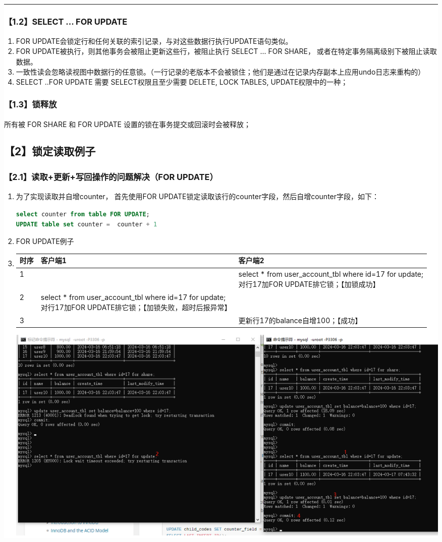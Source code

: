 

------



### 【1.2】SELECT ... FOR UPDATE 

1. FOR UPDATE会锁定行和任何关联的索引记录，与对这些数据行执行UPDATE语句类似。
2. FOR UPDATE被执行，则其他事务会被阻止更新这些行，被阻止执行 SELECT ... FOR SHARE， 或者在特定事务隔离级别下被阻止读取数据。
3. 一致性读会忽略读视图中数据行的任意锁。（一行记录的老版本不会被锁住；他们是通过在记录内存副本上应用undo日志来重构的） 
4. SELECT ..FOR UPDATE 需要 SELECT权限且至少需要 DELETE, LOCK TABLES, UPDATE权限中的一种；

### 【1.3】锁释放

所有被 FOR SHARE 和 FOR UPDATE 设置的锁在事务提交或回滚时会被释放；



## 【2】锁定读取例子

### 【2.1】读取+更新+写回操作的问题解决（FOR UPDATE）

1. 为了实现读取并自增counter， 首先使用FOR UPDATE锁定读取该行的counter字段，然后自增counter字段，如下：

   ```sql
   select counter from table FOR UPDATE;
   UPDATE table set counter =  counter + 1
   ```

2. FOR UPDATE例子

3. | 时序 | 客户端1                                                      | 客户端2                                                      |
   | ---- | ------------------------------------------------------------ | ------------------------------------------------------------ |
   | 1    |                                                              | select * from user_account_tbl where id=17 for update; <br/>对行17加FOR UPDATE排它锁；【加锁成功】 |
   | 2    | select * from user_account_tbl where id=17 for update; <br/>对行17加FOR UPDATE排它锁；【加锁失败，超时后报异常】 |                                                              |
   | 3    |                                                              | 更新行17的balance自增100；【成功】                           |

   ![image-20240317075242007](images//image-20240317075242007.png)
